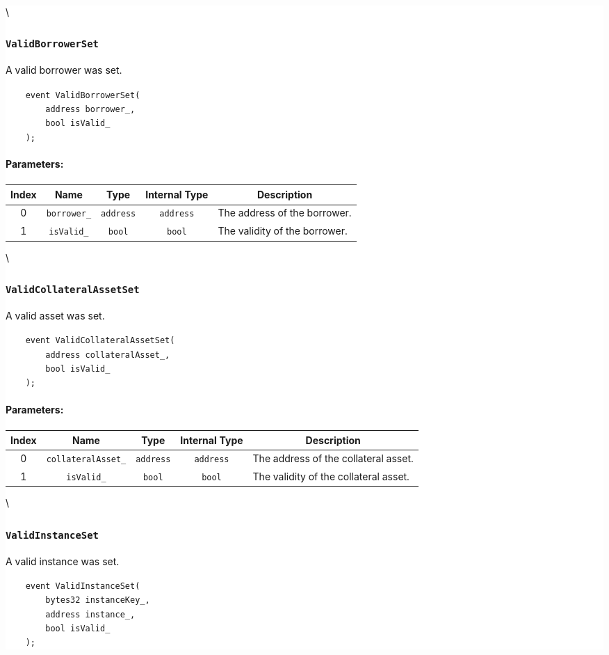 \


### `ValidBorrowerSet`

A valid borrower was set.

```solidity
    event ValidBorrowerSet(
        address borrower_,
        bool isValid_
    );
```

#### Parameters:

| Index |     Name    |    Type   | Internal Type | Description                   |
| :---: | :---------: | :-------: | :-----------: | ----------------------------- |
|   0   | `borrower_` | `address` |   `address`   | The address of the borrower.  |
|   1   |  `isValid_` |   `bool`  |     `bool`    | The validity of the borrower. |

\


### `ValidCollateralAssetSet`

A valid asset was set.

```solidity
    event ValidCollateralAssetSet(
        address collateralAsset_,
        bool isValid_
    );
```

#### Parameters:

| Index |        Name        |    Type   | Internal Type | Description                           |
| :---: | :----------------: | :-------: | :-----------: | ------------------------------------- |
|   0   | `collateralAsset_` | `address` |   `address`   | The address of the collateral asset.  |
|   1   |     `isValid_`     |   `bool`  |     `bool`    | The validity of the collateral asset. |

\


### `ValidInstanceSet`

A valid instance was set.

```solidity
    event ValidInstanceSet(
        bytes32 instanceKey_,
        address instance_,
        bool isValid_
    );
```
